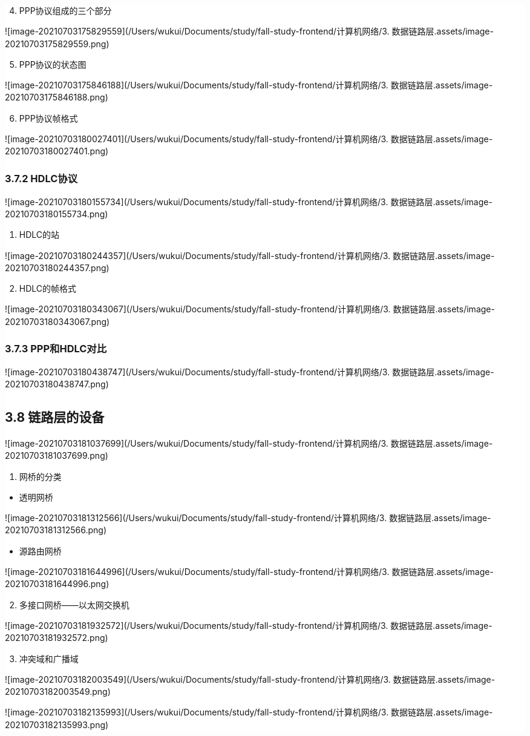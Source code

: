 

4. PPP协议组成的三个部分

![image-20210703175829559](/Users/wukui/Documents/study/fall-study-frontend/计算机网络/3. 数据链路层.assets/image-20210703175829559.png)



5. PPP协议的状态图

![image-20210703175846188](/Users/wukui/Documents/study/fall-study-frontend/计算机网络/3. 数据链路层.assets/image-20210703175846188.png)

6. PPP协议帧格式

![image-20210703180027401](/Users/wukui/Documents/study/fall-study-frontend/计算机网络/3. 数据链路层.assets/image-20210703180027401.png)

### 3.7.2 HDLC协议

![image-20210703180155734](/Users/wukui/Documents/study/fall-study-frontend/计算机网络/3. 数据链路层.assets/image-20210703180155734.png)

1. HDLC的站

![image-20210703180244357](/Users/wukui/Documents/study/fall-study-frontend/计算机网络/3. 数据链路层.assets/image-20210703180244357.png)

2. HDLC的帧格式

![image-20210703180343067](/Users/wukui/Documents/study/fall-study-frontend/计算机网络/3. 数据链路层.assets/image-20210703180343067.png)

### 3.7.3 PPP和HDLC对比

![image-20210703180438747](/Users/wukui/Documents/study/fall-study-frontend/计算机网络/3. 数据链路层.assets/image-20210703180438747.png)



## 3.8 链路层的设备

![image-20210703181037699](/Users/wukui/Documents/study/fall-study-frontend/计算机网络/3. 数据链路层.assets/image-20210703181037699.png)

1. 网桥的分类

- 透明网桥

![image-20210703181312566](/Users/wukui/Documents/study/fall-study-frontend/计算机网络/3. 数据链路层.assets/image-20210703181312566.png)

- 源路由网桥

![image-20210703181644996](/Users/wukui/Documents/study/fall-study-frontend/计算机网络/3. 数据链路层.assets/image-20210703181644996.png)



2. 多接口网桥——以太网交换机

![image-20210703181932572](/Users/wukui/Documents/study/fall-study-frontend/计算机网络/3. 数据链路层.assets/image-20210703181932572.png)

3. 冲突域和广播域

![image-20210703182003549](/Users/wukui/Documents/study/fall-study-frontend/计算机网络/3. 数据链路层.assets/image-20210703182003549.png)

![image-20210703182135993](/Users/wukui/Documents/study/fall-study-frontend/计算机网络/3. 数据链路层.assets/image-20210703182135993.png)

